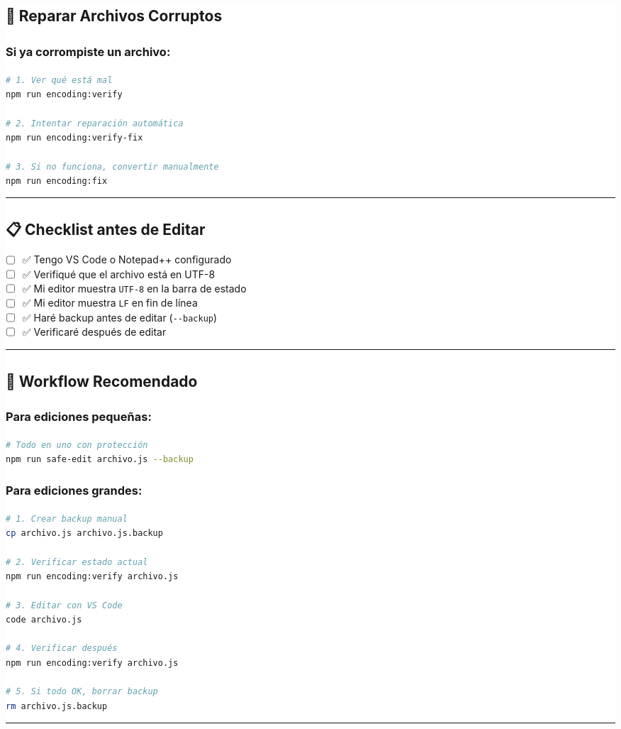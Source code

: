 
## 🔧 Reparar Archivos Corruptos

### Si ya corrompiste un archivo:

```bash
# 1. Ver qué está mal
npm run encoding:verify

# 2. Intentar reparación automática
npm run encoding:verify-fix

# 3. Si no funciona, convertir manualmente
npm run encoding:fix
```

---

## 📋 Checklist antes de Editar

- [ ] ✅ Tengo VS Code o Notepad++ configurado
- [ ] ✅ Verifiqué que el archivo está en UTF-8
- [ ] ✅ Mi editor muestra `UTF-8` en la barra de estado
- [ ] ✅ Mi editor muestra `LF` en fin de línea
- [ ] ✅ Haré backup antes de editar (`--backup`)
- [ ] ✅ Verificaré después de editar

---

## 🎯 Workflow Recomendado

### Para ediciones pequeñas:

```bash
# Todo en uno con protección
npm run safe-edit archivo.js --backup
```

### Para ediciones grandes:

```bash
# 1. Crear backup manual
cp archivo.js archivo.js.backup

# 2. Verificar estado actual
npm run encoding:verify archivo.js

# 3. Editar con VS Code
code archivo.js

# 4. Verificar después
npm run encoding:verify archivo.js

# 5. Si todo OK, borrar backup
rm archivo.js.backup
```

---